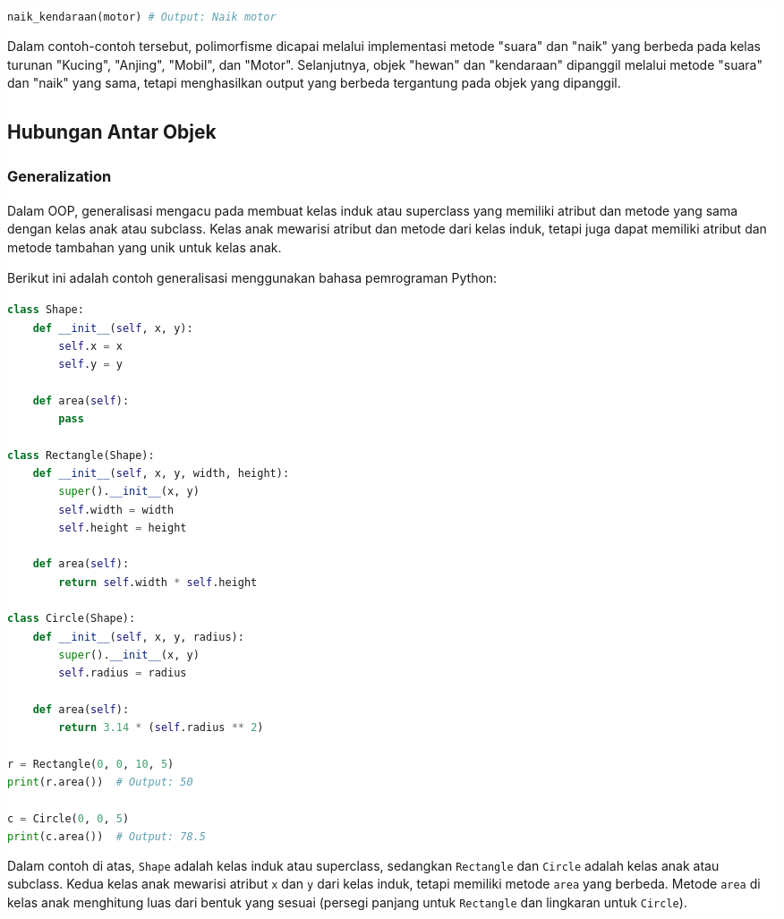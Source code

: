 ```python
naik_kendaraan(motor) # Output: Naik motor
```

Dalam contoh-contoh tersebut, polimorfisme dicapai melalui implementasi metode "suara" dan "naik" yang berbeda pada kelas turunan "Kucing", "Anjing", "Mobil", dan "Motor". Selanjutnya, objek "hewan" dan "kendaraan" dipanggil melalui metode "suara" dan "naik" yang sama, tetapi menghasilkan output yang berbeda tergantung pada objek yang dipanggil.

## Hubungan Antar Objek

### Generalization

Dalam OOP, generalisasi mengacu pada membuat kelas induk atau superclass yang memiliki atribut dan metode yang sama dengan kelas anak atau subclass. Kelas anak mewarisi atribut dan metode dari kelas induk, tetapi juga dapat memiliki atribut dan metode tambahan yang unik untuk kelas anak.

Berikut ini adalah contoh generalisasi menggunakan bahasa pemrograman Python:

```python
class Shape:
    def __init__(self, x, y):
        self.x = x
        self.y = y

    def area(self):
        pass

class Rectangle(Shape):
    def __init__(self, x, y, width, height):
        super().__init__(x, y)
        self.width = width
        self.height = height

    def area(self):
        return self.width * self.height

class Circle(Shape):
    def __init__(self, x, y, radius):
        super().__init__(x, y)
        self.radius = radius

    def area(self):
        return 3.14 * (self.radius ** 2)

r = Rectangle(0, 0, 10, 5)
print(r.area())  # Output: 50

c = Circle(0, 0, 5)
print(c.area())  # Output: 78.5
```

Dalam contoh di atas, `Shape` adalah kelas induk atau superclass, sedangkan `Rectangle` dan `Circle` adalah kelas anak atau subclass. Kedua kelas anak mewarisi atribut `x` dan `y` dari kelas induk, tetapi memiliki metode `area` yang berbeda. Metode `area` di kelas anak menghitung luas dari bentuk yang sesuai (persegi panjang untuk `Rectangle` dan lingkaran untuk `Circle`).
